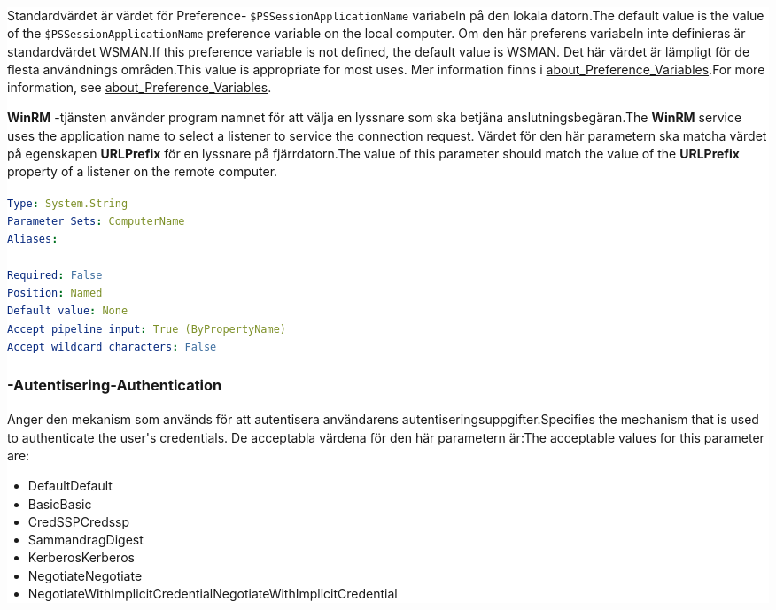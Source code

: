 <span data-ttu-id="35205-173">Standardvärdet är värdet för Preference- `$PSSessionApplicationName` variabeln på den lokala datorn.</span><span class="sxs-lookup"><span data-stu-id="35205-173">The default value is the value of the `$PSSessionApplicationName` preference variable on the local computer.</span></span> <span data-ttu-id="35205-174">Om den här preferens variabeln inte definieras är standardvärdet WSMAN.</span><span class="sxs-lookup"><span data-stu-id="35205-174">If this preference variable is not defined, the default value is WSMAN.</span></span> <span data-ttu-id="35205-175">Det här värdet är lämpligt för de flesta användnings områden.</span><span class="sxs-lookup"><span data-stu-id="35205-175">This value is appropriate for most uses.</span></span> <span data-ttu-id="35205-176">Mer information finns i [about_Preference_Variables](About/about_Preference_Variables.md).</span><span class="sxs-lookup"><span data-stu-id="35205-176">For more information, see [about_Preference_Variables](About/about_Preference_Variables.md).</span></span>

<span data-ttu-id="35205-177">**WinRM** -tjänsten använder program namnet för att välja en lyssnare som ska betjäna anslutningsbegäran.</span><span class="sxs-lookup"><span data-stu-id="35205-177">The **WinRM** service uses the application name to select a listener to service the connection request.</span></span> <span data-ttu-id="35205-178">Värdet för den här parametern ska matcha värdet på egenskapen **URLPrefix** för en lyssnare på fjärrdatorn.</span><span class="sxs-lookup"><span data-stu-id="35205-178">The value of this parameter should match the value of the **URLPrefix** property of a listener on the remote computer.</span></span>

```yaml
Type: System.String
Parameter Sets: ComputerName
Aliases:

Required: False
Position: Named
Default value: None
Accept pipeline input: True (ByPropertyName)
Accept wildcard characters: False
```

### <span data-ttu-id="35205-179">-Autentisering</span><span class="sxs-lookup"><span data-stu-id="35205-179">-Authentication</span></span>

<span data-ttu-id="35205-180">Anger den mekanism som används för att autentisera användarens autentiseringsuppgifter.</span><span class="sxs-lookup"><span data-stu-id="35205-180">Specifies the mechanism that is used to authenticate the user's credentials.</span></span> <span data-ttu-id="35205-181">De acceptabla värdena för den här parametern är:</span><span class="sxs-lookup"><span data-stu-id="35205-181">The acceptable values for this parameter are:</span></span>

- <span data-ttu-id="35205-182">Default</span><span class="sxs-lookup"><span data-stu-id="35205-182">Default</span></span>
- <span data-ttu-id="35205-183">Basic</span><span class="sxs-lookup"><span data-stu-id="35205-183">Basic</span></span>
- <span data-ttu-id="35205-184">CredSSP</span><span class="sxs-lookup"><span data-stu-id="35205-184">Credssp</span></span>
- <span data-ttu-id="35205-185">Sammandrag</span><span class="sxs-lookup"><span data-stu-id="35205-185">Digest</span></span>
- <span data-ttu-id="35205-186">Kerberos</span><span class="sxs-lookup"><span data-stu-id="35205-186">Kerberos</span></span>
- <span data-ttu-id="35205-187">Negotiate</span><span class="sxs-lookup"><span data-stu-id="35205-187">Negotiate</span></span>
- <span data-ttu-id="35205-188">NegotiateWithImplicitCredential</span><span class="sxs-lookup"><span data-stu-id="35205-188">NegotiateWithImplicitCredential</span></span>
